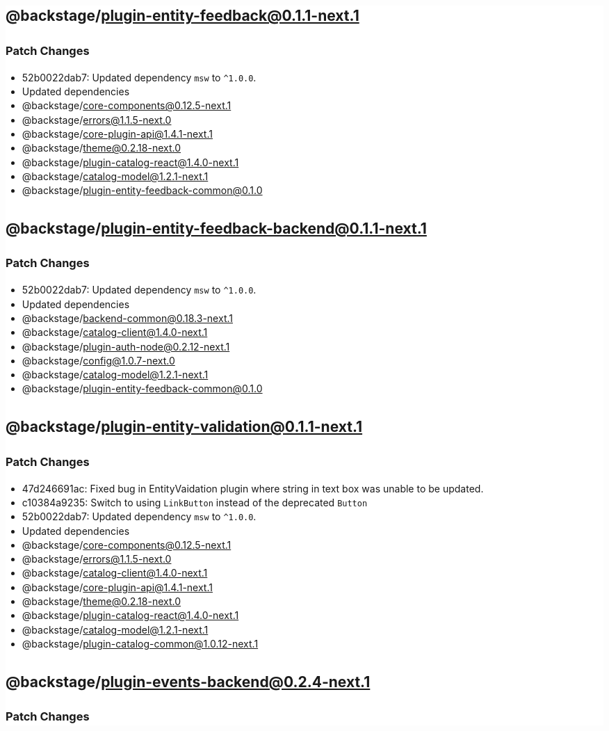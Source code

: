 ## @backstage/plugin-entity-feedback@0.1.1-next.1

### Patch Changes

- 52b0022dab7: Updated dependency `msw` to `^1.0.0`.
- Updated dependencies
 - @backstage/core-components@0.12.5-next.1
 - @backstage/errors@1.1.5-next.0
 - @backstage/core-plugin-api@1.4.1-next.1
 - @backstage/theme@0.2.18-next.0
 - @backstage/plugin-catalog-react@1.4.0-next.1
 - @backstage/catalog-model@1.2.1-next.1
 - @backstage/plugin-entity-feedback-common@0.1.0

## @backstage/plugin-entity-feedback-backend@0.1.1-next.1

### Patch Changes

- 52b0022dab7: Updated dependency `msw` to `^1.0.0`.
- Updated dependencies
 - @backstage/backend-common@0.18.3-next.1
 - @backstage/catalog-client@1.4.0-next.1
 - @backstage/plugin-auth-node@0.2.12-next.1
 - @backstage/config@1.0.7-next.0
 - @backstage/catalog-model@1.2.1-next.1
 - @backstage/plugin-entity-feedback-common@0.1.0

## @backstage/plugin-entity-validation@0.1.1-next.1

### Patch Changes

- 47d246691ac: Fixed bug in EntityVaidation plugin where string in text box was unable to be updated.
- c10384a9235: Switch to using `LinkButton` instead of the deprecated `Button`
- 52b0022dab7: Updated dependency `msw` to `^1.0.0`.
- Updated dependencies
 - @backstage/core-components@0.12.5-next.1
 - @backstage/errors@1.1.5-next.0
 - @backstage/catalog-client@1.4.0-next.1
 - @backstage/core-plugin-api@1.4.1-next.1
 - @backstage/theme@0.2.18-next.0
 - @backstage/plugin-catalog-react@1.4.0-next.1
 - @backstage/catalog-model@1.2.1-next.1
 - @backstage/plugin-catalog-common@1.0.12-next.1

## @backstage/plugin-events-backend@0.2.4-next.1

### Patch Changes
